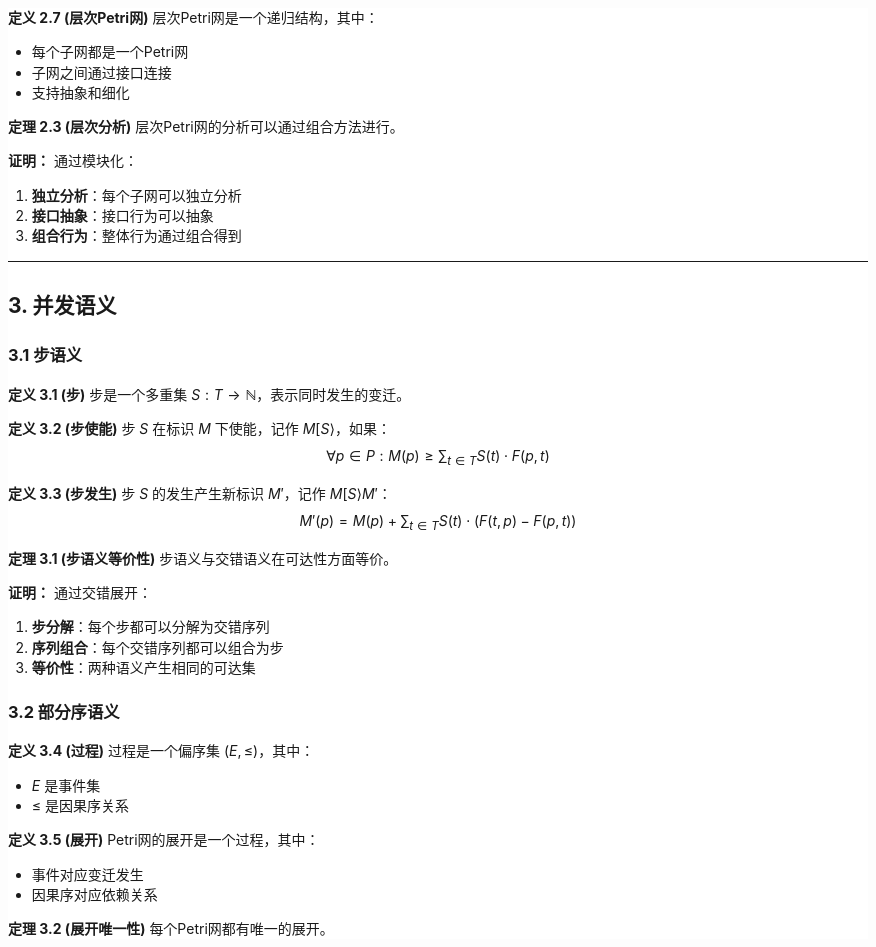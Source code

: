 **定义 2.7 (层次Petri网)**
层次Petri网是一个递归结构，其中：

- 每个子网都是一个Petri网
- 子网之间通过接口连接
- 支持抽象和细化

**定理 2.3 (层次分析)**
层次Petri网的分析可以通过组合方法进行。

**证明：** 通过模块化：

1. **独立分析**：每个子网可以独立分析
2. **接口抽象**：接口行为可以抽象
3. **组合行为**：整体行为通过组合得到

---

## 3. 并发语义

### 3.1 步语义

**定义 3.1 (步)**
步是一个多重集 $S: T \rightarrow \mathbb{N}$，表示同时发生的变迁。

**定义 3.2 (步使能)**
步 $S$ 在标识 $M$ 下使能，记作 $M[S\rangle$，如果：
$$\forall p \in P: M(p) \geq \sum_{t \in T} S(t) \cdot F(p, t)$$

**定义 3.3 (步发生)**
步 $S$ 的发生产生新标识 $M'$，记作 $M[S\rangle M'$：
$$M'(p) = M(p) + \sum_{t \in T} S(t) \cdot (F(t, p) - F(p, t))$$

**定理 3.1 (步语义等价性)**
步语义与交错语义在可达性方面等价。

**证明：** 通过交错展开：

1. **步分解**：每个步都可以分解为交错序列
2. **序列组合**：每个交错序列都可以组合为步
3. **等价性**：两种语义产生相同的可达集

### 3.2 部分序语义

**定义 3.4 (过程)**
过程是一个偏序集 $(E, \leq)$，其中：

- $E$ 是事件集
- $\leq$ 是因果序关系

**定义 3.5 (展开)**
Petri网的展开是一个过程，其中：

- 事件对应变迁发生
- 因果序对应依赖关系

**定理 3.2 (展开唯一性)**
每个Petri网都有唯一的展开。
